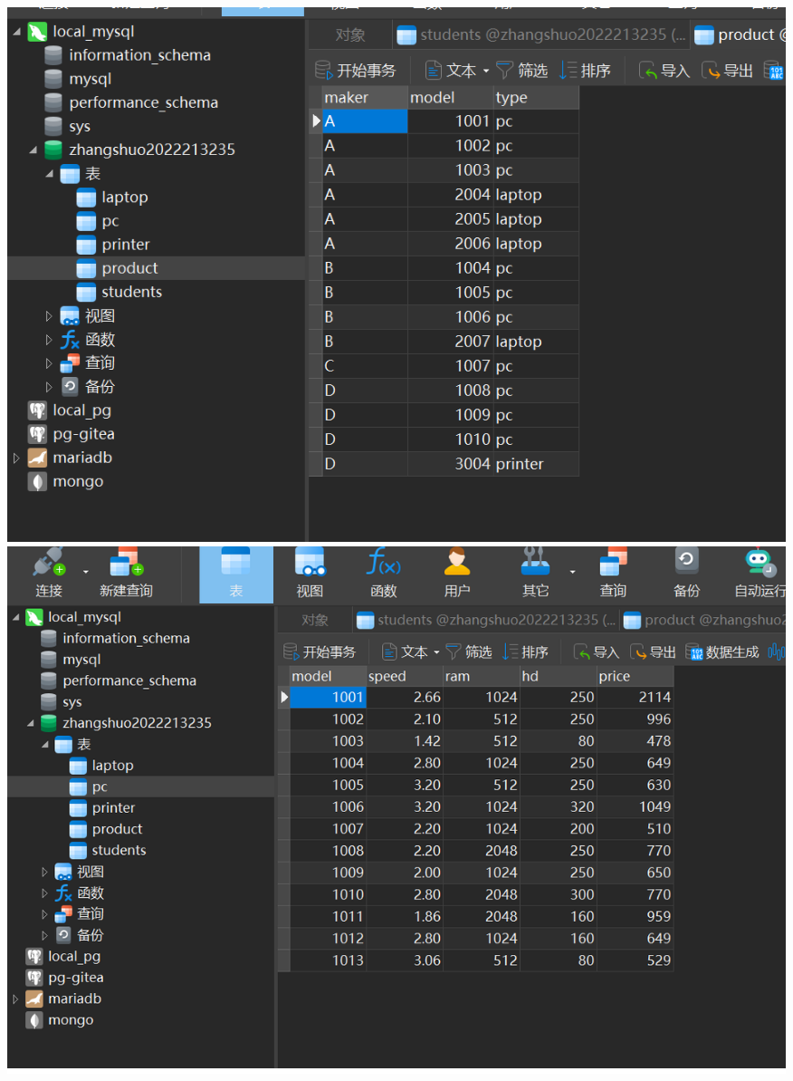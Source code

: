 ![](p/db-hw/assets/Pasted%20image%2020240404164744.png)
![](p/db-hw/assets/Pasted%20image%2020240404164800.png)